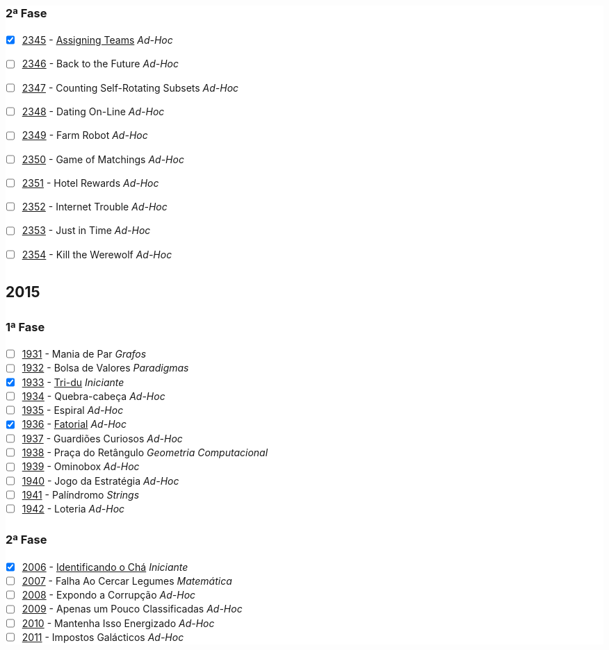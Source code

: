 ### 2ª Fase

  - [x]  [2345](https://www.urionlinejudge.com.br/judge/pt/problems/view/2345) - [Assigning Teams](https://github.com/potigol/uoj-potigol/blob/master/src/2300/2345.poti) *Ad-Hoc*
  - [ ]  [2346](https://www.urionlinejudge.com.br/judge/pt/problems/view/2346) - Back to the Future *Ad-Hoc*
  - [ ]  [2347](https://www.urionlinejudge.com.br/judge/pt/problems/view/2347) - Counting Self-Rotating Subsets *Ad-Hoc*
  - [ ]  [2348](https://www.urionlinejudge.com.br/judge/pt/problems/view/2348) - Dating On-Line *Ad-Hoc*
  - [ ]  [2349](https://www.urionlinejudge.com.br/judge/pt/problems/view/2349) - Farm Robot *Ad-Hoc*
  - [ ]  [2350](https://www.urionlinejudge.com.br/judge/pt/problems/view/2350) - Game of Matchings *Ad-Hoc*
  - [ ]  [2351](https://www.urionlinejudge.com.br/judge/pt/problems/view/2351) - Hotel Rewards *Ad-Hoc*
  - [ ]  [2352](https://www.urionlinejudge.com.br/judge/pt/problems/view/2352) - Internet Trouble *Ad-Hoc*
  - [ ]  [2353](https://www.urionlinejudge.com.br/judge/pt/problems/view/2353) - Just in Time *Ad-Hoc*
  - [ ]  [2354](https://www.urionlinejudge.com.br/judge/pt/problems/view/2354) - Kill the Werewolf *Ad-Hoc*
       

## 2015

### 1ª Fase

  - [ ]  [1931](https://www.urionlinejudge.com.br/judge/pt/problems/view/1931) - Mania de Par *Grafos*
  - [ ]  [1932](https://www.urionlinejudge.com.br/judge/pt/problems/view/1932) - Bolsa de Valores *Paradigmas*
  - [x]  [1933](https://www.urionlinejudge.com.br/judge/pt/problems/view/1933) - [Tri-du](https://github.com/potigol/uoj-potigol/blob/master/src/1900/1933.poti) *Iniciante*
  - [ ]  [1934](https://www.urionlinejudge.com.br/judge/pt/problems/view/1934) - Quebra-cabeça *Ad-Hoc*
  - [ ]  [1935](https://www.urionlinejudge.com.br/judge/pt/problems/view/1935) - Espiral *Ad-Hoc*
  - [x]  [1936](https://www.urionlinejudge.com.br/judge/pt/problems/view/1936) - [Fatorial](https://github.com/potigol/uoj-potigol/blob/master/src/1900/1936.poti) *Ad-Hoc*
  - [ ]  [1937](https://www.urionlinejudge.com.br/judge/pt/problems/view/1937) - Guardiões Curiosos *Ad-Hoc*
  - [ ]  [1938](https://www.urionlinejudge.com.br/judge/pt/problems/view/1938) - Praça do Retângulo *Geometria Computacional*
  - [ ]  [1939](https://www.urionlinejudge.com.br/judge/pt/problems/view/1939) - Ominobox *Ad-Hoc*
  - [ ]  [1940](https://www.urionlinejudge.com.br/judge/pt/problems/view/1940) - Jogo da Estratégia *Ad-Hoc*
  - [ ]  [1941](https://www.urionlinejudge.com.br/judge/pt/problems/view/1941) - Palíndromo *Strings*
  - [ ]  [1942](https://www.urionlinejudge.com.br/judge/pt/problems/view/1942) - Loteria *Ad-Hoc*

### 2ª Fase

  - [x]  [2006](https://www.urionlinejudge.com.br/judge/pt/problems/view/2006) - [Identificando o Chá](https://github.com/potigol/uoj-potigol/blob/master/src/2000/2006.poti) *Iniciante*
  - [ ]  [2007](https://www.urionlinejudge.com.br/judge/pt/problems/view/2007) - Falha Ao Cercar Legumes *Matemática*
  - [ ]  [2008](https://www.urionlinejudge.com.br/judge/pt/problems/view/2008) - Expondo a Corrupção *Ad-Hoc*
  - [ ]  [2009](https://www.urionlinejudge.com.br/judge/pt/problems/view/2009) - Apenas um Pouco Classificadas *Ad-Hoc*
  - [ ]  [2010](https://www.urionlinejudge.com.br/judge/pt/problems/view/2010) - Mantenha Isso Energizado *Ad-Hoc*
  - [ ]  [2011](https://www.urionlinejudge.com.br/judge/pt/problems/view/2011) - Impostos Galácticos *Ad-Hoc*